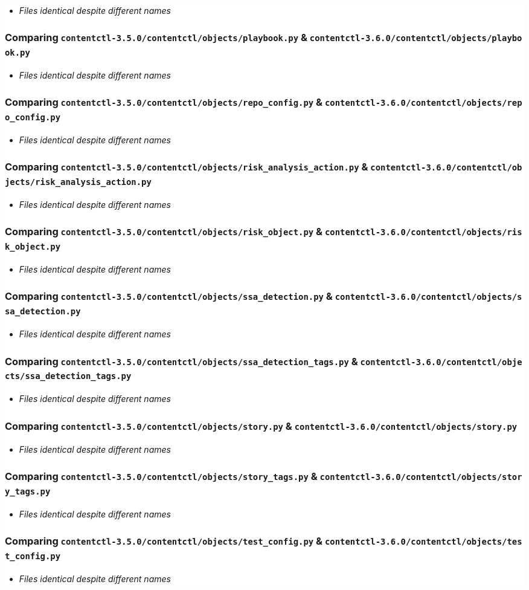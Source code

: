  * *Files identical despite different names*

### Comparing `contentctl-3.5.0/contentctl/objects/playbook.py` & `contentctl-3.6.0/contentctl/objects/playbook.py`

 * *Files identical despite different names*

### Comparing `contentctl-3.5.0/contentctl/objects/repo_config.py` & `contentctl-3.6.0/contentctl/objects/repo_config.py`

 * *Files identical despite different names*

### Comparing `contentctl-3.5.0/contentctl/objects/risk_analysis_action.py` & `contentctl-3.6.0/contentctl/objects/risk_analysis_action.py`

 * *Files identical despite different names*

### Comparing `contentctl-3.5.0/contentctl/objects/risk_object.py` & `contentctl-3.6.0/contentctl/objects/risk_object.py`

 * *Files identical despite different names*

### Comparing `contentctl-3.5.0/contentctl/objects/ssa_detection.py` & `contentctl-3.6.0/contentctl/objects/ssa_detection.py`

 * *Files identical despite different names*

### Comparing `contentctl-3.5.0/contentctl/objects/ssa_detection_tags.py` & `contentctl-3.6.0/contentctl/objects/ssa_detection_tags.py`

 * *Files identical despite different names*

### Comparing `contentctl-3.5.0/contentctl/objects/story.py` & `contentctl-3.6.0/contentctl/objects/story.py`

 * *Files identical despite different names*

### Comparing `contentctl-3.5.0/contentctl/objects/story_tags.py` & `contentctl-3.6.0/contentctl/objects/story_tags.py`

 * *Files identical despite different names*

### Comparing `contentctl-3.5.0/contentctl/objects/test_config.py` & `contentctl-3.6.0/contentctl/objects/test_config.py`

 * *Files identical despite different names*
